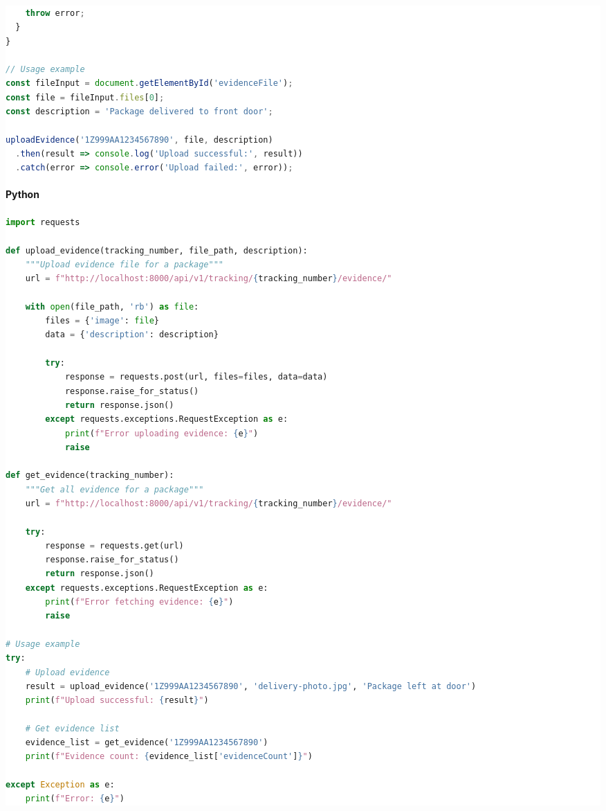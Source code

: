 ```javascript
    throw error;
  }
}

// Usage example
const fileInput = document.getElementById('evidenceFile');
const file = fileInput.files[0];
const description = 'Package delivered to front door';

uploadEvidence('1Z999AA1234567890', file, description)
  .then(result => console.log('Upload successful:', result))
  .catch(error => console.error('Upload failed:', error));
```

#### Python

```python
import requests

def upload_evidence(tracking_number, file_path, description):
    """Upload evidence file for a package"""
    url = f"http://localhost:8000/api/v1/tracking/{tracking_number}/evidence/"
    
    with open(file_path, 'rb') as file:
        files = {'image': file}
        data = {'description': description}
        
        try:
            response = requests.post(url, files=files, data=data)
            response.raise_for_status()
            return response.json()
        except requests.exceptions.RequestException as e:
            print(f"Error uploading evidence: {e}")
            raise

def get_evidence(tracking_number):
    """Get all evidence for a package"""
    url = f"http://localhost:8000/api/v1/tracking/{tracking_number}/evidence/"
    
    try:
        response = requests.get(url)
        response.raise_for_status()
        return response.json()
    except requests.exceptions.RequestException as e:
        print(f"Error fetching evidence: {e}")
        raise

# Usage example
try:
    # Upload evidence
    result = upload_evidence('1Z999AA1234567890', 'delivery-photo.jpg', 'Package left at door')
    print(f"Upload successful: {result}")
    
    # Get evidence list
    evidence_list = get_evidence('1Z999AA1234567890')
    print(f"Evidence count: {evidence_list['evidenceCount']}")
    
except Exception as e:
    print(f"Error: {e}")
```
